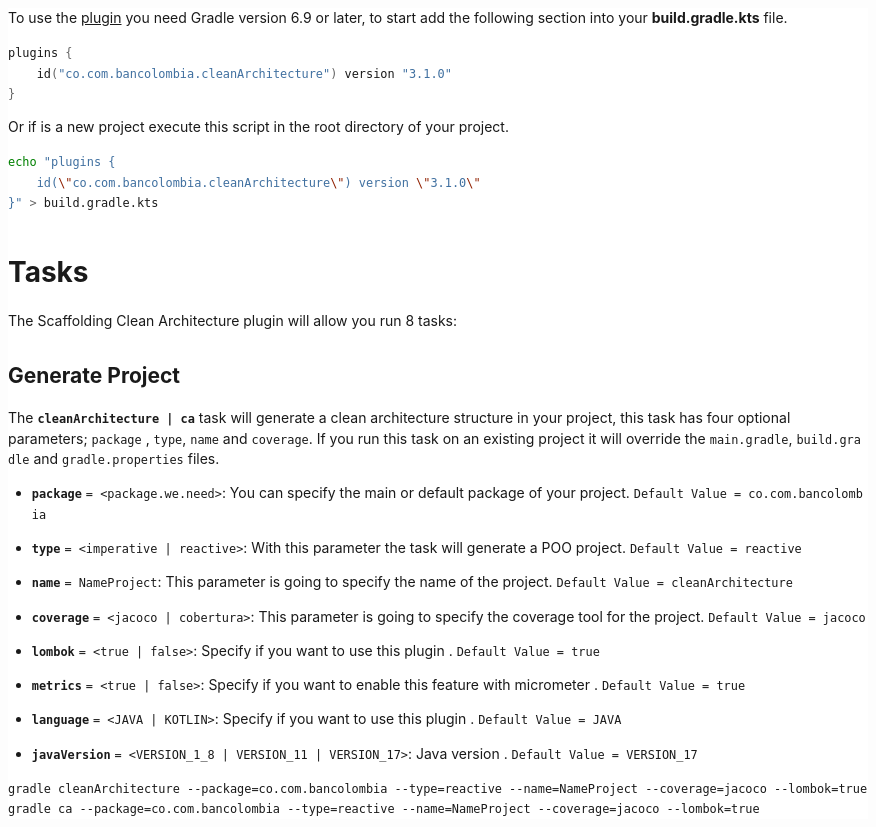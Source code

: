 To use the [plugin](https://plugins.gradle.org/plugin/co.com.bancolombia.cleanArchitecture) you need Gradle version 6.9 or later, to start add the following section into your **build.gradle.kts** file.

```kotlin dls
plugins {
    id("co.com.bancolombia.cleanArchitecture") version "3.1.0"
}
```
Or if is a new  project execute this script in the root directory of your project.
```sh
echo "plugins {
    id(\"co.com.bancolombia.cleanArchitecture\") version \"3.1.0\"
}" > build.gradle.kts
```

# Tasks

The Scaffolding Clean Architecture plugin will allow you run 8 tasks:

## Generate Project

The **`cleanArchitecture | ca`** task will generate a clean architecture structure in your project, this task has four optional parameters; `package` , `type`, `name` and `coverage`.
If you run this task on an existing project it will override the `main.gradle`, `build.gradle` and `gradle.properties` files. 

   - **`package`** `= <package.we.need>`: You can specify the main or default package of your project. `Default Value = co.com.bancolombia`

   - **`type`** `= <imperative | reactive>`: With this parameter the task will generate a POO project. `Default Value = reactive`

   - **`name`** `= NameProject`: This parameter is going to specify the name of the project. `Default Value = cleanArchitecture`

   - **`coverage`** `= <jacoco | cobertura>`: This parameter is going to specify the coverage tool for the project. `Default Value = jacoco`
   
   - **`lombok`** `= <true | false>`: Specify if you want to use this plugin  . `Default Value = true`

   - **`metrics`** `= <true | false>`: Specify if you want to enable this feature with micrometer  . `Default Value = true`

   - **`language`** `= <JAVA | KOTLIN>`: Specify if you want to use this plugin  . `Default Value = JAVA`

   - **`javaVersion`** `= <VERSION_1_8 | VERSION_11 | VERSION_17>`: Java version  . `Default Value = VERSION_17`
   
   ```shell
   gradle cleanArchitecture --package=co.com.bancolombia --type=reactive --name=NameProject --coverage=jacoco --lombok=true
   gradle ca --package=co.com.bancolombia --type=reactive --name=NameProject --coverage=jacoco --lombok=true
   ```
